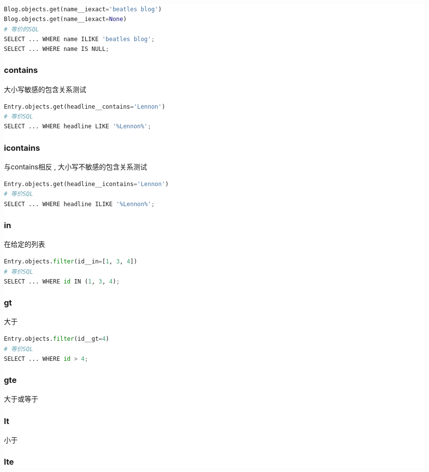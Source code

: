 ```python
Blog.objects.get(name__iexact='beatles blog')
Blog.objects.get(name__iexact=None)
# 等价的SQL
SELECT ... WHERE name ILIKE 'beatles blog';
SELECT ... WHERE name IS NULL;
```

### contains

大小写敏感的包含关系测试

```python
Entry.objects.get(headline__contains='Lennon')
# 等价SQL
SELECT ... WHERE headline LIKE '%Lennon%';
```

### icontains

与contains相反 , 大小写不敏感的包含关系测试

```python
Entry.objects.get(headline__icontains='Lennon')
# 等价SQL
SELECT ... WHERE headline ILIKE '%Lennon%';
```

### in

在给定的列表

```python
Entry.objects.filter(id__in=[1, 3, 4])
# 等价SQL
SELECT ... WHERE id IN (1, 3, 4);
```

### gt

大于

```python
Entry.objects.filter(id__gt=4)
# 等价SQL
SELECT ... WHERE id > 4;
```

### gte

大于或等于

### lt

小于

### lte
